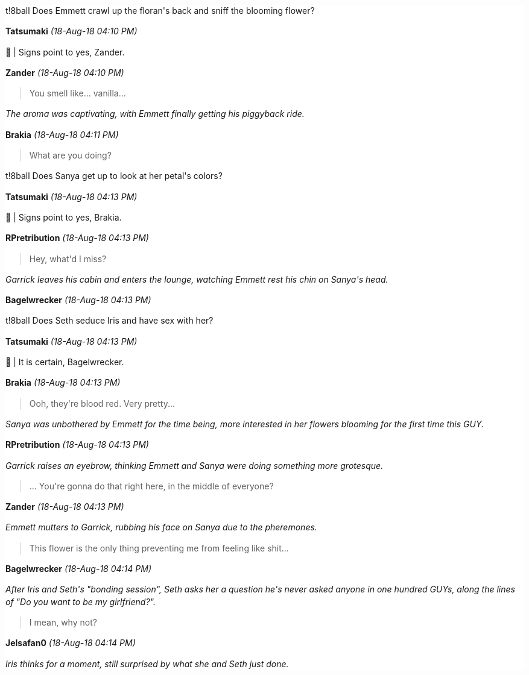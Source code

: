 t!8ball Does Emmett crawl up the floran's back and sniff the blooming flower?

**Tatsumaki** _(18-Aug-18 04:10 PM)_

🎱 | Signs point to yes, Zander.

**Zander** _(18-Aug-18 04:10 PM)_

> You smell like... vanilla...

_The aroma was captivating, with Emmett finally getting his piggyback ride._

**Brakia** _(18-Aug-18 04:11 PM)_

> What are you doing?

t!8ball Does Sanya get up to look at her petal's colors?

**Tatsumaki** _(18-Aug-18 04:13 PM)_

🎱 | Signs point to yes, Brakia.

**RPretribution** _(18-Aug-18 04:13 PM)_

> Hey, what'd I miss?

_Garrick leaves his cabin and enters the lounge, watching Emmett rest his chin on Sanya's head._

**Bagelwrecker** _(18-Aug-18 04:13 PM)_

t!8ball Does Seth seduce Iris and have sex with her?

**Tatsumaki** _(18-Aug-18 04:13 PM)_

🎱 | It is certain, Bagelwrecker.

**Brakia** _(18-Aug-18 04:13 PM)_

> Ooh, they're blood red. Very pretty...

_Sanya was unbothered by Emmett for the time being, more interested in her flowers blooming for the first time this GUY._

**RPretribution** _(18-Aug-18 04:13 PM)_

_Garrick raises an eyebrow, thinking Emmett and Sanya were doing something more grotesque._

> ... You're gonna do that right here, in the middle of everyone?

**Zander** _(18-Aug-18 04:13 PM)_

_Emmett mutters to Garrick, rubbing his face on Sanya due to the pheremones._

> This flower is the only thing preventing me from feeling like shit...

**Bagelwrecker** _(18-Aug-18 04:14 PM)_

_After Iris and Seth's "bonding session", Seth asks her a question he's never asked anyone in one hundred GUYs, along the lines of "Do you want to be my girlfriend?"._

> I mean, why not?

**Jelsafan0** _(18-Aug-18 04:14 PM)_

_Iris thinks for a moment, still surprised by what she and Seth just done._
